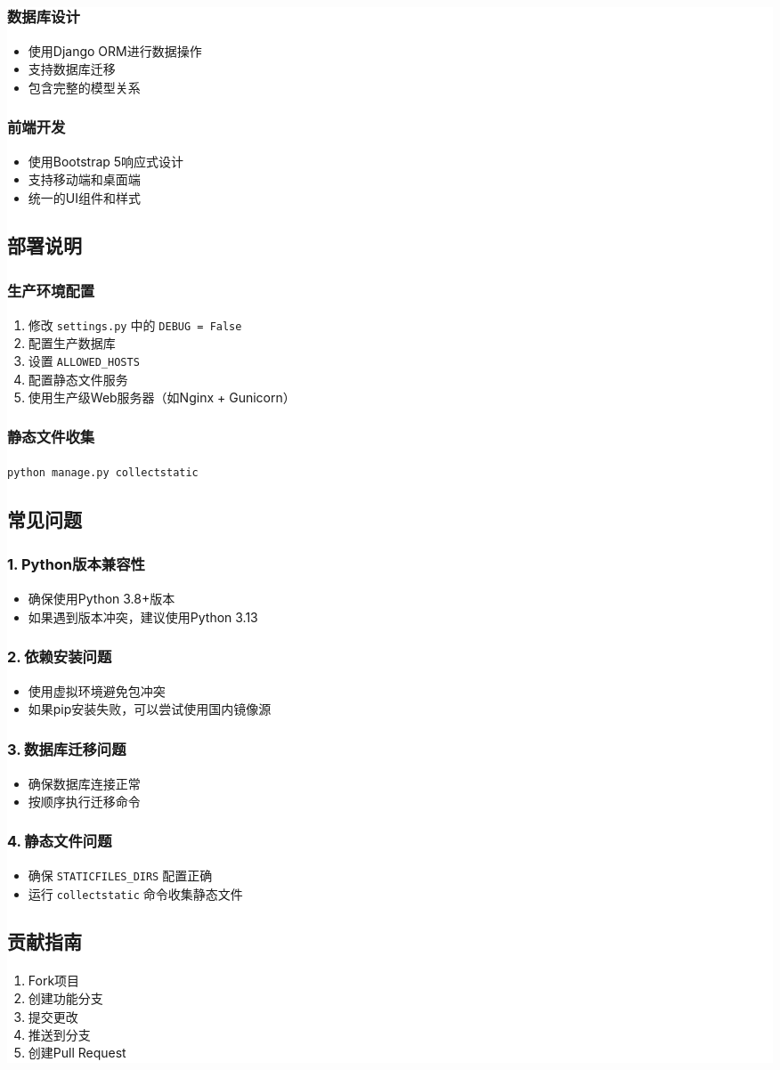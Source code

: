 ### 数据库设计
- 使用Django ORM进行数据操作
- 支持数据库迁移
- 包含完整的模型关系

### 前端开发
- 使用Bootstrap 5响应式设计
- 支持移动端和桌面端
- 统一的UI组件和样式

## 部署说明

### 生产环境配置
1. 修改 `settings.py` 中的 `DEBUG = False`
2. 配置生产数据库
3. 设置 `ALLOWED_HOSTS`
4. 配置静态文件服务
5. 使用生产级Web服务器（如Nginx + Gunicorn）

### 静态文件收集
```bash
python manage.py collectstatic
```

## 常见问题

### 1. Python版本兼容性
- 确保使用Python 3.8+版本
- 如果遇到版本冲突，建议使用Python 3.13

### 2. 依赖安装问题
- 使用虚拟环境避免包冲突
- 如果pip安装失败，可以尝试使用国内镜像源

### 3. 数据库迁移问题
- 确保数据库连接正常
- 按顺序执行迁移命令

### 4. 静态文件问题
- 确保 `STATICFILES_DIRS` 配置正确
- 运行 `collectstatic` 命令收集静态文件

## 贡献指南

1. Fork项目
2. 创建功能分支
3. 提交更改
4. 推送到分支
5. 创建Pull Request
